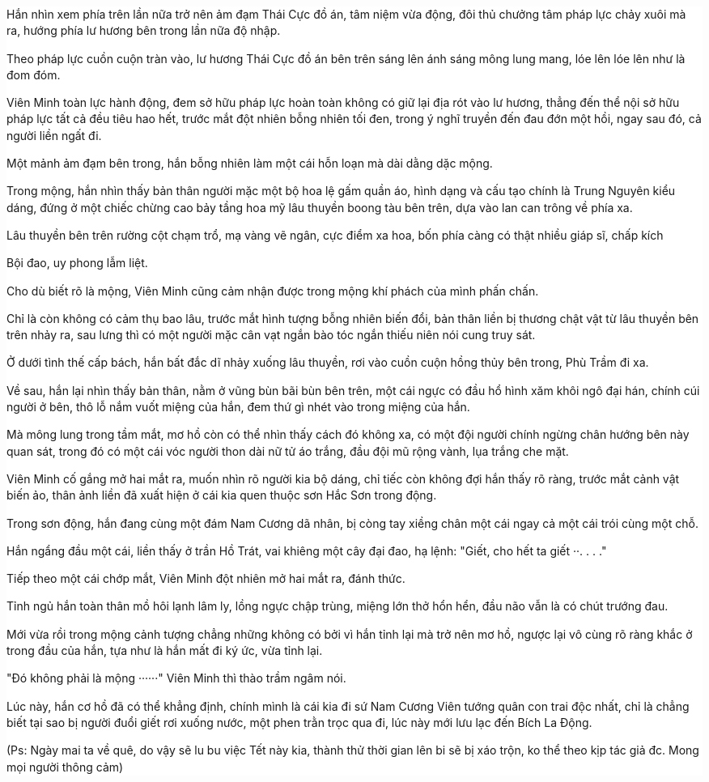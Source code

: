 Hắn nhìn xem phía trên lần nữa trở nên ảm đạm Thái Cực đồ án, tâm niệm vừa động, đôi thủ chưởng tâm pháp lực chảy xuôi mà ra, hướng phía lư hương bên trong lần nữa độ nhập.

Theo pháp lực cuồn cuộn tràn vào, lư hương Thái Cực đồ án bên trên sáng lên ánh sáng mông lung mang, lóe lên lóe lên như là đom đóm.

Viên Minh toàn lực hành động, đem sở hữu pháp lực hoàn toàn không có giữ lại địa rót vào lư hương, thẳng đến thể nội sở hữu pháp lực tất cả đều tiêu hao hết, trước mắt đột nhiên bỗng nhiên tối đen, trong ý nghĩ truyền đến đau đớn một hồi, ngay sau đó, cả người liền ngất đi.

Một mảnh ảm đạm bên trong, hắn bỗng nhiên làm một cái hỗn loạn mà dài dằng dặc mộng.

Trong mộng, hắn nhìn thấy bản thân người mặc một bộ hoa lệ gấm quần áo, hình dạng và cấu tạo chính là Trung Nguyên kiểu dáng, đứng ở một chiếc chừng cao bảy tầng hoa mỹ lâu thuyền boong tàu bên trên, dựa vào lan can trông về phía xa.

Lâu thuyền bên trên rường cột chạm trổ, mạ vàng vẽ ngân, cực điểm xa hoa, bốn phía càng có thật nhiều giáp sĩ, chấp kích

Bội đao, uy phong lẫm liệt.

Cho dù biết rõ là mộng, Viên Minh cũng cảm nhận được trong mộng khí phách của mình phấn chấn.

Chỉ là còn không có cảm thụ bao lâu, trước mắt hình tượng bỗng nhiên biến đổi, bản thân liền bị thương chật vật từ lâu thuyền bên trên nhảy ra, sau lưng thì có một người mặc cân vạt ngắn bào tóc ngắn thiếu niên nói cung truy sát.

Ở dưới tình thế cấp bách, hắn bất đắc dĩ nhảy xuống lâu thuyền, rơi vào cuồn cuộn hồng thủy bên trong, Phù Trầm đi xa.

Về sau, hắn lại nhìn thấy bản thân, nằm ở vũng bùn bãi bùn bên trên, một cái ngực có đầu hổ hình xăm khôi ngô đại hán, chính cúi người ở bên, thô lỗ nắm vuốt miệng của hắn, đem thứ gì nhét vào trong miệng của hắn.

Mà mông lung trong tầm mắt, mơ hồ còn có thể nhìn thấy cách đó không xa, có một đội người chính ngừng chân hướng bên này quan sát, trong đó có một cái vóc người thon dài nữ tử áo trắng, đầu đội mũ rộng vành, lụa trắng che mặt.

Viên Minh cố gắng mở hai mắt ra, muốn nhìn rõ người kia bộ dáng, chỉ tiếc còn không đợi hắn thấy rõ ràng, trước mắt cảnh vật biến ảo, thân ảnh liền đã xuất hiện ở cái kia quen thuộc sơn Hắc Sơn trong động.

Trong sơn động, hắn đang cùng một đám Nam Cương dã nhân, bị còng tay xiềng chân một cái ngay cả một cái trói cùng một chỗ.

Hắn ngẩng đầu một cái, liền thấy ở trần Hồ Trát, vai khiêng một cây đại đao, hạ lệnh: "Giết, cho hết ta giết ··. . . ."

Tiếp theo một cái chớp mắt, Viên Minh đột nhiên mở hai mắt ra, đánh thức.

Tỉnh ngủ hắn toàn thân mồ hôi lạnh lâm ly, lồng ngực chập trùng, miệng lớn thở hổn hển, đầu não vẫn là có chút trướng đau.

Mới vừa rồi trong mộng cảnh tượng chẳng những không có bởi vì hắn tỉnh lại mà trở nên mơ hồ, ngược lại vô cùng rõ ràng khắc ở trong đầu của hắn, tựa như là hắn mất đi ký ức, vừa tỉnh lại.

"Đó không phải là mộng ······" Viên Minh thì thào trầm ngâm nói.

Lúc này, hắn cơ hồ đã có thể khẳng định, chính mình là cái kia đi sứ Nam Cương Viên tướng quân con trai độc nhất, chỉ là chẳng biết tại sao bị người đuổi giết rơi xuống nước, một phen trằn trọc qua đi, lúc này mới lưu lạc đến Bích La Động.

(Ps: Ngày mai ta về quê, do vậy sẽ lu bu việc Tết này kia, thành thử thời gian lên bi sẽ bị xáo trộn, ko thể theo kịp tác giả đc. Mong mọi người thông cảm)




